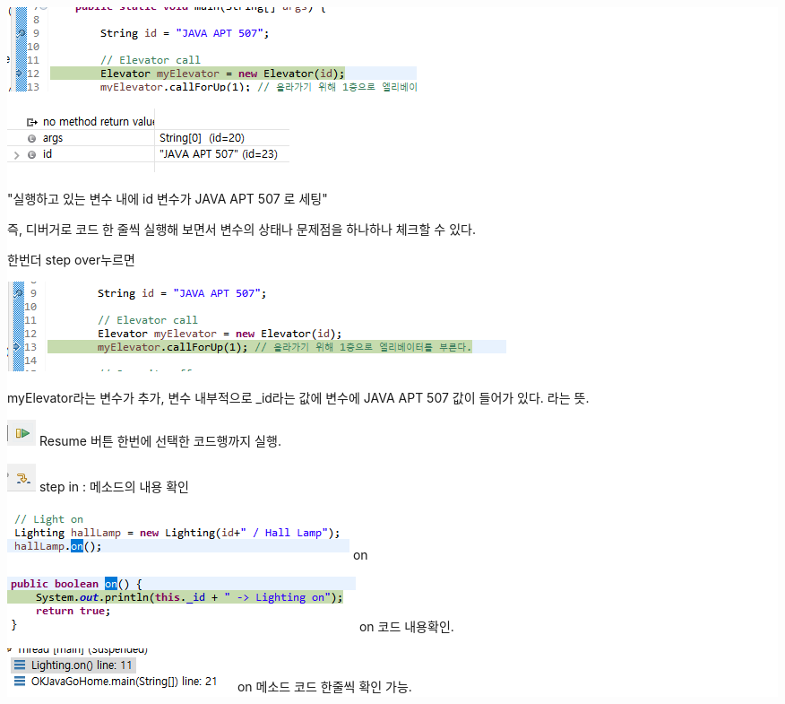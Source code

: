 ![debugger_code1](image/debugger_code1.png)

![debugger_code2](image/debugger_code2.png)

"실행하고 있는 변수 내에 id 변수가 JAVA APT 507 로 세팅"

즉, 디버거로 코드 한 줄씩 실행해 보면서 변수의 상태나 문제점을 하나하나 체크할 수 있다. 

한번더 step over누르면

![debugger_code3](image/debugger_code3.png)

myElevator라는 변수가 추가, 변수 내부적으로 _id라는 값에 변수에 JAVA APT 507 값이 들어가 있다. 라는 뜻.

![resumebtn](image/resumebtn.png)
Resume 버튼 한번에 선택한 코드행까지 실행.

![stepinbtn](image/stepinbtn.png)
step in : 메소드의 내용 확인

![debugger_code4](image/debugger_code4.png) on 

![debugger_code5](image/debugger_code5.png)
on 코드 내용확인.

![debugger_code6](image/debugger_code6.png)
on 메소드 코드 한줄씩 확인 가능.
